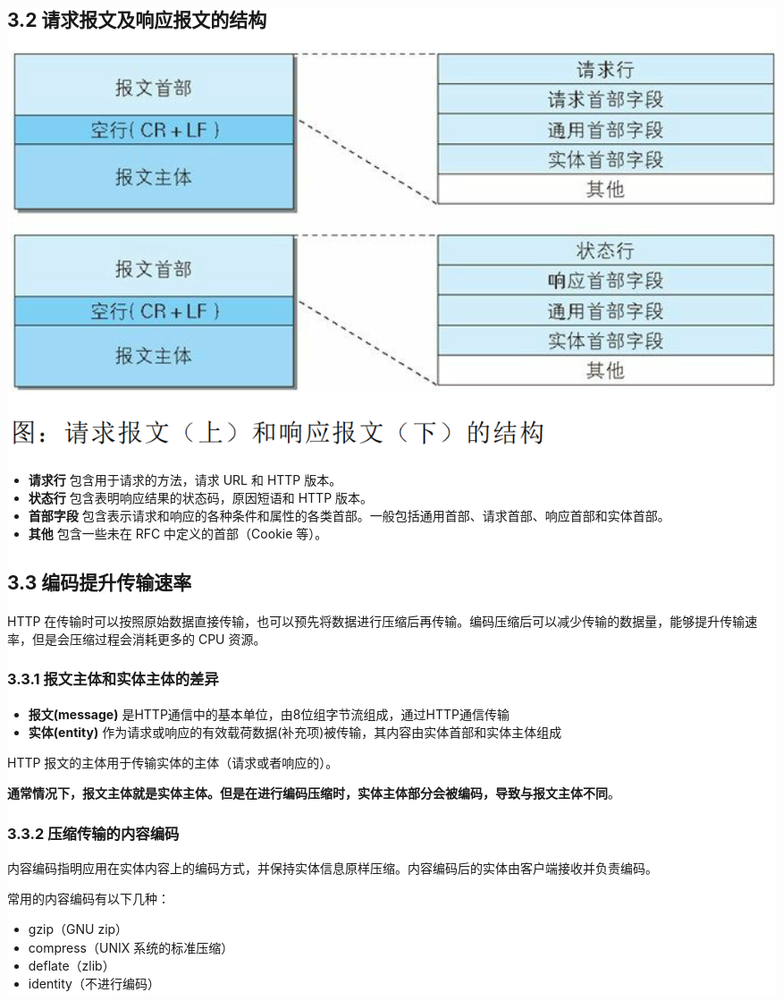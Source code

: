 ## 3.2 请求报文及响应报文的结构

![报文结构](picture/bodystructure.png)

* **请求行** 包含用于请求的方法，请求 URL 和 HTTP 版本。
* **状态行** 包含表明响应结果的状态码，原因短语和 HTTP 版本。
* **首部字段** 包含表示请求和响应的各种条件和属性的各类首部。一般包括通用首部、请求首部、响应首部和实体首部。
* **其他** 包含一些未在 RFC 中定义的首部（Cookie 等）。

## 3.3 编码提升传输速率

HTTP 在传输时可以按照原始数据直接传输，也可以预先将数据进行压缩后再传输。编码压缩后可以减少传输的数据量，能够提升传输速率，但是会压缩过程会消耗更多的 CPU 资源。

### 3.3.1 报文主体和实体主体的差异

* **报文(message)** 是HTTP通信中的基本单位，由8位组字节流组成，通过HTTP通信传输
* **实体(entity)** 作为请求或响应的有效载荷数据(补充项)被传输，其内容由实体首部和实体主体组成

HTTP 报文的主体用于传输实体的主体（请求或者响应的）。

**通常情况下，报文主体就是实体主体。但是在进行编码压缩时，实体主体部分会被编码，导致与报文主体不同**。

### 3.3.2 压缩传输的内容编码

内容编码指明应用在实体内容上的编码方式，并保持实体信息原样压缩。内容编码后的实体由客户端接收并负责编码。

常用的内容编码有以下几种：

* gzip（GNU zip）
* compress（UNIX 系统的标准压缩）
* deflate（zlib）
* identity（不进行编码）
